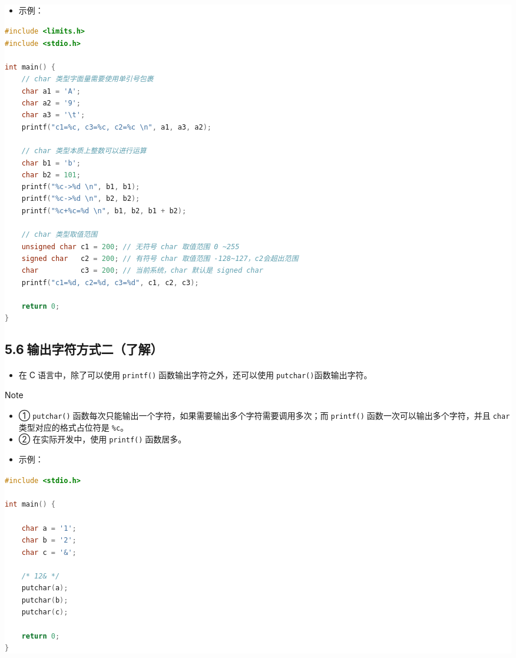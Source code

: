 

* 示例：

```c
#include <limits.h>
#include <stdio.h>

int main() {
    // char 类型字面量需要使用单引号包裹
    char a1 = 'A';
    char a2 = '9';
    char a3 = '\t';
    printf("c1=%c, c3=%c, c2=%c \n", a1, a3, a2);

    // char 类型本质上整数可以进行运算
    char b1 = 'b';
    char b2 = 101;
    printf("%c->%d \n", b1, b1);
    printf("%c->%d \n", b2, b2);
    printf("%c+%c=%d \n", b1, b2, b1 + b2);

    // char 类型取值范围
    unsigned char c1 = 200; // 无符号 char 取值范围 0 ~255
    signed char   c2 = 200; // 有符号 char 取值范围 -128~127，c2会超出范围
    char          c3 = 200; // 当前系统，char 默认是 signed char
    printf("c1=%d, c2=%d, c3=%d", c1, c2, c3);

    return 0;
}
```

## 5.6 输出字符方式二（了解）

* 在 C 语言中，除了可以使用 `printf()` 函数输出字符之外，还可以使用 `putchar()`函数输出字符。

> [!NOTE]
>
> * ① `putchar()` 函数每次只能输出一个字符，如果需要输出多个字符需要调用多次；而 `printf()` 函数一次可以输出多个字符，并且 `char` 类型对应的格式占位符是 `%c`。
> * ② 在实际开发中，使用 `printf()` 函数居多。



* 示例：

```c
#include <stdio.h>

int main() {

    char a = '1';
    char b = '2';
    char c = '&';

    /* 12& */
    putchar(a);
    putchar(b);
    putchar(c);

    return 0;
}
```
